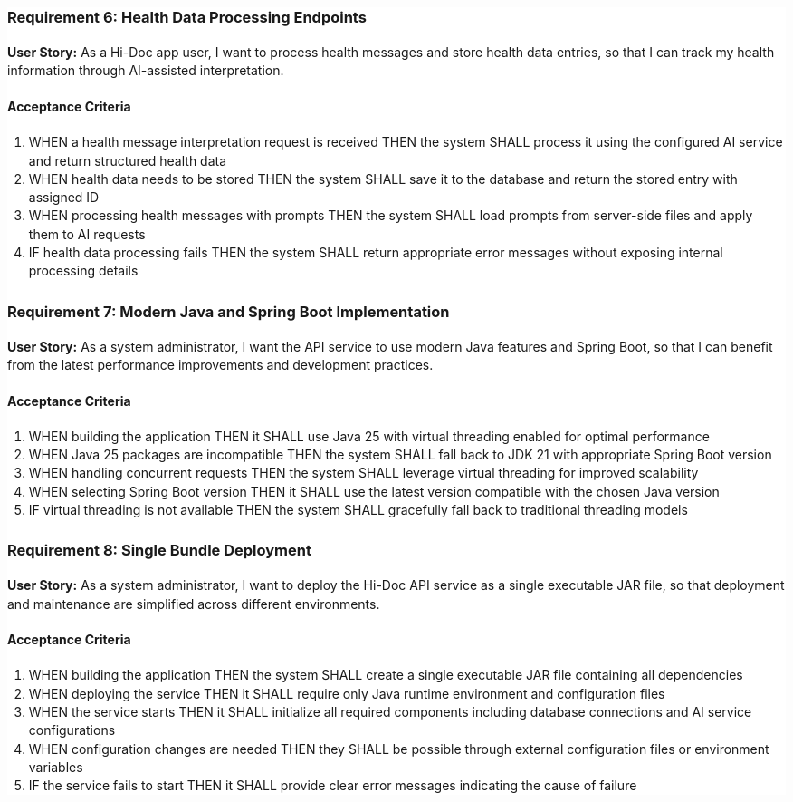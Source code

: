 ### Requirement 6: Health Data Processing Endpoints

**User Story:** As a Hi-Doc app user, I want to process health messages and store health data entries, so that I can track my health information through AI-assisted interpretation.

#### Acceptance Criteria

1. WHEN a health message interpretation request is received THEN the system SHALL process it using the configured AI service and return structured health data
2. WHEN health data needs to be stored THEN the system SHALL save it to the database and return the stored entry with assigned ID
3. WHEN processing health messages with prompts THEN the system SHALL load prompts from server-side files and apply them to AI requests
4. IF health data processing fails THEN the system SHALL return appropriate error messages without exposing internal processing details

### Requirement 7: Modern Java and Spring Boot Implementation

**User Story:** As a system administrator, I want the API service to use modern Java features and Spring Boot, so that I can benefit from the latest performance improvements and development practices.

#### Acceptance Criteria

1. WHEN building the application THEN it SHALL use Java 25 with virtual threading enabled for optimal performance
2. WHEN Java 25 packages are incompatible THEN the system SHALL fall back to JDK 21 with appropriate Spring Boot version
3. WHEN handling concurrent requests THEN the system SHALL leverage virtual threading for improved scalability
4. WHEN selecting Spring Boot version THEN it SHALL use the latest version compatible with the chosen Java version
5. IF virtual threading is not available THEN the system SHALL gracefully fall back to traditional threading models

### Requirement 8: Single Bundle Deployment

**User Story:** As a system administrator, I want to deploy the Hi-Doc API service as a single executable JAR file, so that deployment and maintenance are simplified across different environments.

#### Acceptance Criteria

1. WHEN building the application THEN the system SHALL create a single executable JAR file containing all dependencies
2. WHEN deploying the service THEN it SHALL require only Java runtime environment and configuration files
3. WHEN the service starts THEN it SHALL initialize all required components including database connections and AI service configurations
4. WHEN configuration changes are needed THEN they SHALL be possible through external configuration files or environment variables
5. IF the service fails to start THEN it SHALL provide clear error messages indicating the cause of failure
